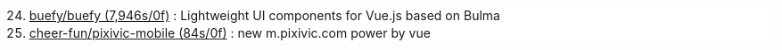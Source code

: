 24. [buefy/buefy (7,946s/0f)](https://github.com/buefy/buefy) : Lightweight UI components for Vue.js based on Bulma
25. [cheer-fun/pixivic-mobile (84s/0f)](https://github.com/cheer-fun/pixivic-mobile) : new m.pixivic.com power by vue
